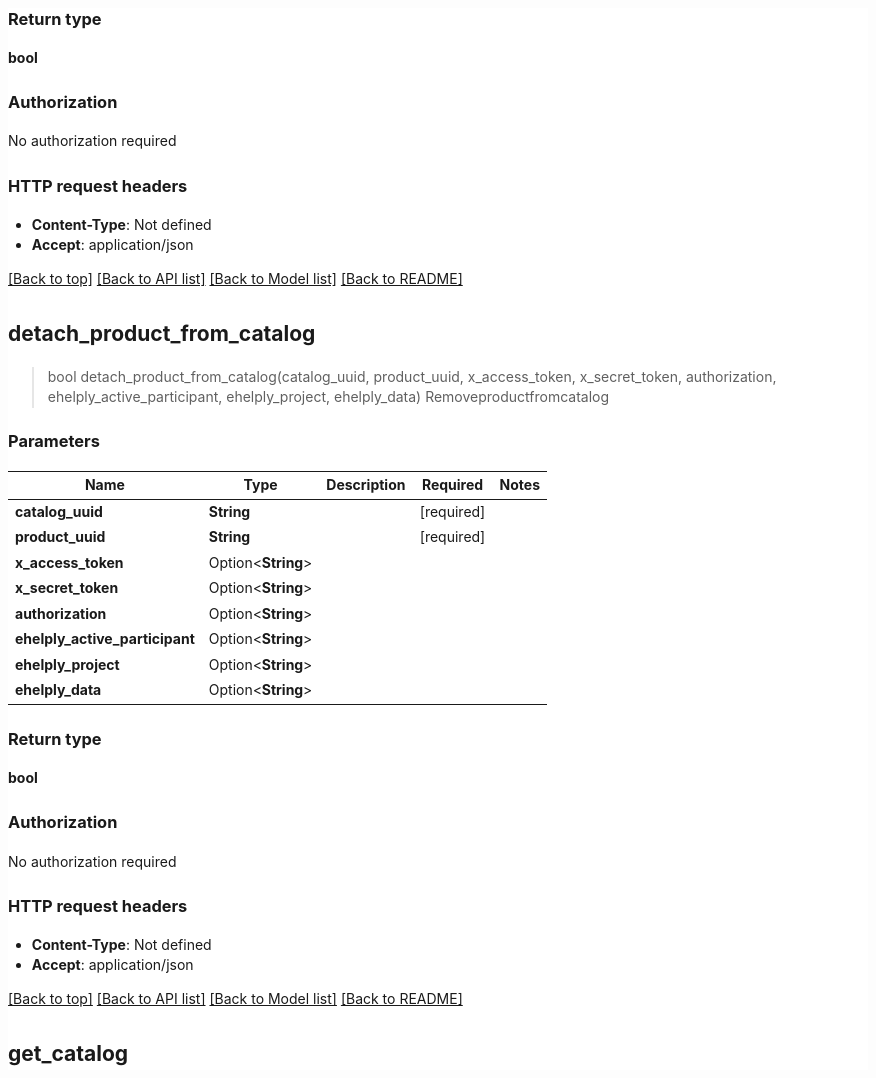 ### Return type

**bool**

### Authorization

No authorization required

### HTTP request headers

- **Content-Type**: Not defined
- **Accept**: application/json

[[Back to top]](#) [[Back to API list]](../README.md#documentation-for-api-endpoints) [[Back to Model list]](../README.md#documentation-for-models) [[Back to README]](../README.md)


## detach_product_from_catalog

> bool detach_product_from_catalog(catalog_uuid, product_uuid, x_access_token, x_secret_token, authorization, ehelply_active_participant, ehelply_project, ehelply_data)
Removeproductfromcatalog

### Parameters


Name | Type | Description  | Required | Notes
------------- | ------------- | ------------- | ------------- | -------------
**catalog_uuid** | **String** |  | [required] |
**product_uuid** | **String** |  | [required] |
**x_access_token** | Option<**String**> |  |  |
**x_secret_token** | Option<**String**> |  |  |
**authorization** | Option<**String**> |  |  |
**ehelply_active_participant** | Option<**String**> |  |  |
**ehelply_project** | Option<**String**> |  |  |
**ehelply_data** | Option<**String**> |  |  |

### Return type

**bool**

### Authorization

No authorization required

### HTTP request headers

- **Content-Type**: Not defined
- **Accept**: application/json

[[Back to top]](#) [[Back to API list]](../README.md#documentation-for-api-endpoints) [[Back to Model list]](../README.md#documentation-for-models) [[Back to README]](../README.md)


## get_catalog
